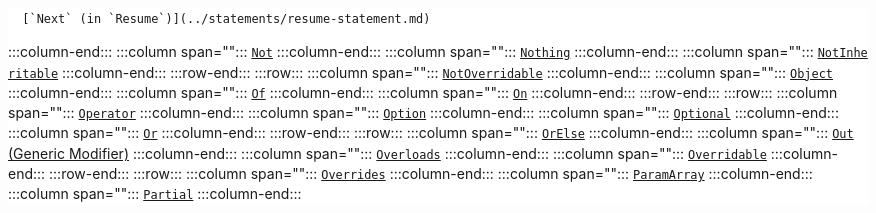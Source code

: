       [`Next` (in `Resume`)](../statements/resume-statement.md)
   :::column-end:::
   :::column span="":::
      [`Not`](../operators/not-operator.md)
   :::column-end:::
   :::column span="":::
      [`Nothing`](../nothing.md)
   :::column-end:::
   :::column span="":::
      [`NotInheritable`](../modifiers/notinheritable.md)
   :::column-end:::
:::row-end:::
:::row:::
   :::column span="":::
      [`NotOverridable`](../modifiers/notoverridable.md)
   :::column-end:::
   :::column span="":::
      [`Object`](../data-types/object-data-type.md)
   :::column-end:::
   :::column span="":::
      [`Of`](../statements/of-clause.md)
   :::column-end:::
   :::column span="":::
      [`On`](../../misc/on.md)
   :::column-end:::
:::row-end:::
:::row:::
   :::column span="":::
      [`Operator`](../statements/operator-statement.md)
   :::column-end:::
   :::column span="":::
      [`Option`](../statements/option-keyword-statement.md)
   :::column-end:::
   :::column span="":::
      [`Optional`](../modifiers/optional.md)
   :::column-end:::
   :::column span="":::
      [`Or`](../operators/or-operator.md)
   :::column-end:::
:::row-end:::
:::row:::
   :::column span="":::
      [`OrElse`](../operators/orelse-operator.md)
   :::column-end:::
   :::column span="":::
      [`Out` (Generic Modifier)](../modifiers/out-generic-modifier.md)
   :::column-end:::
   :::column span="":::
      [`Overloads`](../modifiers/overloads.md)
   :::column-end:::
   :::column span="":::
      [`Overridable`](../modifiers/overridable.md)
   :::column-end:::
:::row-end:::
:::row:::
   :::column span="":::
      [`Overrides`](../modifiers/overrides.md)
   :::column-end:::
   :::column span="":::
      [`ParamArray`](../modifiers/paramarray.md)
   :::column-end:::
   :::column span="":::
      [`Partial`](../modifiers/partial.md)
   :::column-end:::